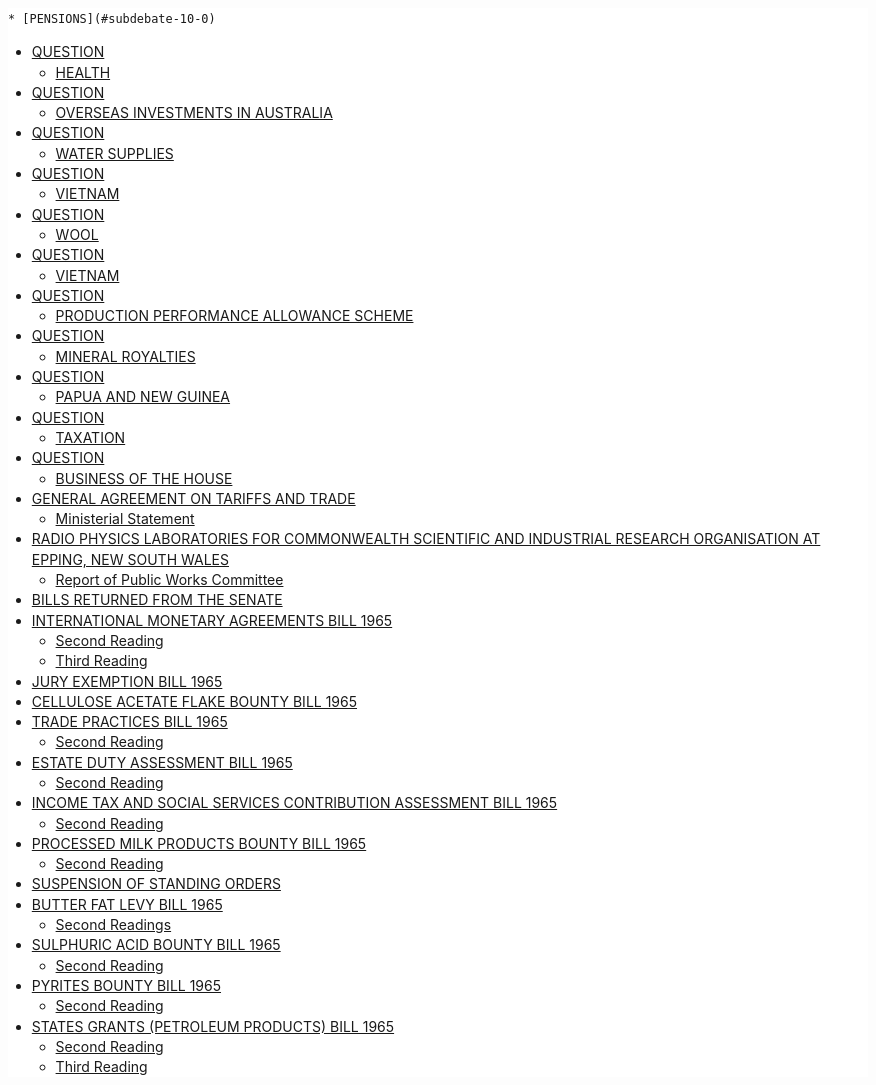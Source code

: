     * [PENSIONS](#subdebate-10-0)
* [QUESTION](#debate-11)
    * [HEALTH](#subdebate-11-0)
* [QUESTION](#debate-12)
    * [OVERSEAS INVESTMENTS IN AUSTRALIA](#subdebate-12-0)
* [QUESTION](#debate-13)
    * [WATER SUPPLIES](#subdebate-13-0)
* [QUESTION](#debate-14)
    * [VIETNAM](#subdebate-14-0)
* [QUESTION](#debate-15)
    * [WOOL](#subdebate-15-0)
* [QUESTION](#debate-16)
    * [VIETNAM](#subdebate-16-0)
* [QUESTION](#debate-17)
    * [PRODUCTION PERFORMANCE ALLOWANCE SCHEME](#subdebate-17-0)
* [QUESTION](#debate-18)
    * [MINERAL ROYALTIES](#subdebate-18-0)
* [QUESTION](#debate-19)
    * [PAPUA AND NEW GUINEA](#subdebate-19-0)
* [QUESTION](#debate-20)
    * [TAXATION](#subdebate-20-0)
* [QUESTION](#debate-21)
    * [BUSINESS OF THE HOUSE](#subdebate-21-0)
* [GENERAL AGREEMENT ON TARIFFS AND TRADE](#debate-22)
    * [Ministerial Statement](#subdebate-22-0)
* [RADIO PHYSICS LABORATORIES FOR COMMONWEALTH SCIENTIFIC AND INDUSTRIAL RESEARCH ORGANISATION AT EPPING, NEW SOUTH WALES](#debate-23)
    * [Report of Public Works Committee](#subdebate-23-0)
* [BILLS RETURNED FROM THE SENATE](#debate-24)
* [INTERNATIONAL MONETARY AGREEMENTS BILL 1965](#debate-25)
    * [Second Reading](#subdebate-25-0)
    * [Third Reading](#subdebate-25-2)
* [JURY EXEMPTION BILL 1965](#debate-26)
* [CELLULOSE ACETATE FLAKE BOUNTY BILL 1965](#debate-27)
* [TRADE PRACTICES BILL 1965](#debate-28)
    * [Second Reading](#subdebate-28-0)
* [ESTATE DUTY ASSESSMENT BILL 1965](#debate-29)
    * [Second Reading](#subdebate-29-0)
* [INCOME TAX AND SOCIAL SERVICES CONTRIBUTION ASSESSMENT BILL 1965](#debate-30)
    * [Second Reading](#subdebate-30-0)
* [PROCESSED MILK PRODUCTS BOUNTY BILL 1965](#debate-31)
    * [Second Reading](#subdebate-31-0)
* [SUSPENSION OF STANDING ORDERS](#debate-32)
* [BUTTER FAT LEVY BILL 1965](#debate-33)
    * [Second Readings](#subdebate-33-0)
* [SULPHURIC ACID BOUNTY BILL 1965](#debate-34)
    * [Second Reading](#subdebate-34-0)
* [PYRITES BOUNTY BILL 1965](#debate-35)
    * [Second Reading](#subdebate-35-0)
* [STATES GRANTS (PETROLEUM PRODUCTS) BILL 1965](#debate-36)
    * [Second Reading](#subdebate-36-0)
    * [Third Reading](#subdebate-36-2)
